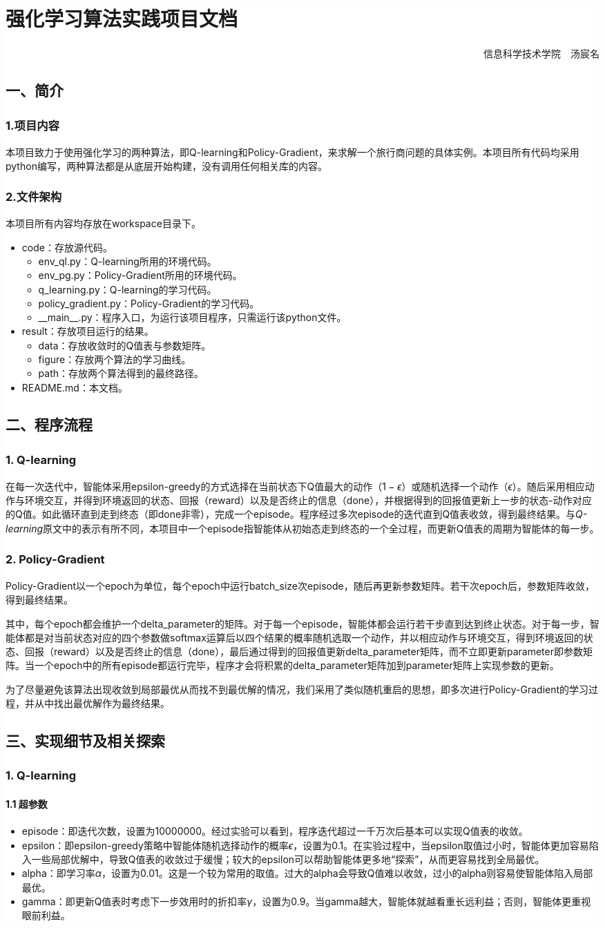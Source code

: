 # 强化学习算法实践项目文档
<p align="right">信息科学技术学院&emsp;汤宸名</p>

## 一、简介
### 1.项目内容
本项目致力于使用强化学习的两种算法，即Q-learning和Policy-Gradient，来求解一个旅行商问题的具体实例。本项目所有代码均采用python编写，两种算法都是从底层开始构建，没有调用任何相关库的内容。
### 2.文件架构
本项目所有内容均存放在workspace目录下。
- code：存放源代码。
  - env_ql.py：Q-learning所用的环境代码。
  - env_pg.py：Policy-Gradient所用的环境代码。
  - q_learning.py：Q-learning的学习代码。
  - policy_gradient.py：Policy-Gradient的学习代码。
  - \_\_main\_\_.py：程序入口，为运行该项目程序，只需运行该python文件。
- result：存放项目运行的结果。
  - data：存放收敛时的Q值表与参数矩阵。
  - figure：存放两个算法的学习曲线。
  - path：存放两个算法得到的最终路径。
- README.md：本文档。

## 二、程序流程
### 1. Q-learning
在每一次迭代中，智能体采用epsilon-greedy的方式选择在当前状态下Q值最大的动作（$1-\epsilon$）或随机选择一个动作（$\epsilon$）。随后采用相应动作与环境交互，并得到环境返回的状态、回报（reward）以及是否终止的信息（done），并根据得到的回报值更新上一步的状态-动作对应的Q值。如此循环直到走到终态（即done非零），完成一个episode。程序经过多次episode的迭代直到Q值表收敛，得到最终结果。与*Q-learning*原文中的表示有所不同，本项目中一个episode指智能体从初始态走到终态的一个全过程，而更新Q值表的周期为智能体的每一步。

### 2. Policy-Gradient
Policy-Gradient以一个epoch为单位，每个epoch中运行batch_size次episode，随后再更新参数矩阵。若干次epoch后，参数矩阵收敛，得到最终结果。

其中，每个epoch都会维护一个delta_parameter的矩阵。对于每一个episode，智能体都会运行若干步直到达到终止状态。对于每一步，智能体都是对当前状态对应的四个参数做softmax运算后以四个结果的概率随机选取一个动作，并以相应动作与环境交互，得到环境返回的状态、回报（reward）以及是否终止的信息（done），最后通过得到的回报值更新delta_parameter矩阵，而不立即更新parameter即参数矩阵。当一个epoch中的所有episode都运行完毕，程序才会将积累的delta_parameter矩阵加到parameter矩阵上实现参数的更新。

为了尽量避免该算法出现收敛到局部最优从而找不到最优解的情况，我们采用了类似随机重启的思想，即多次进行Policy-Gradient的学习过程，并从中找出最优解作为最终结果。

## 三、实现细节及相关探索
### 1. Q-learning
#### 1.1 超参数
- episode：即迭代次数，设置为10000000。经过实验可以看到，程序迭代超过一千万次后基本可以实现Q值表的收敛。
- epsilon：即epsilon-greedy策略中智能体随机选择动作的概率$\epsilon$，设置为0.1。在实验过程中，当epsilon取值过小时，智能体更加容易陷入一些局部优解中，导致Q值表的收敛过于缓慢；较大的epsilon可以帮助智能体更多地“探索”，从而更容易找到全局最优。
- alpha：即学习率$\alpha$，设置为0.01。这是一个较为常用的取值。过大的alpha会导致Q值难以收敛，过小的alpha则容易使智能体陷入局部最优。
- gamma：即更新Q值表时考虑下一步效用时的折扣率$\gamma$，设置为0.9。当gamma越大，智能体就越看重长远利益；否则，智能体更重视眼前利益。
